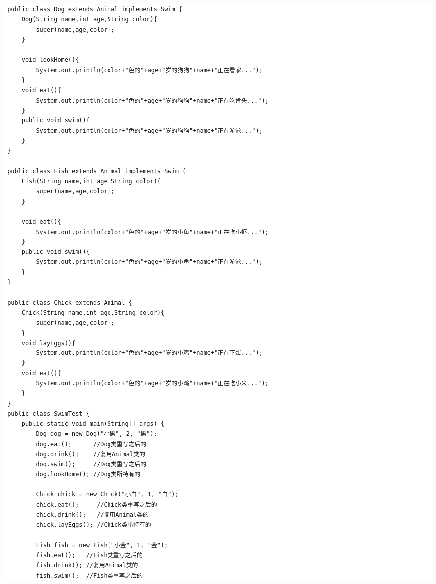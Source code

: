      public class Dog extends Animal implements Swim {
         Dog(String name,int age,String color){
             super(name,age,color);
         }
     
         void lookHome(){
             System.out.println(color+"色的"+age+"岁的狗狗"+name+"正在看家...");
         }
         void eat(){
             System.out.println(color+"色的"+age+"岁的狗狗"+name+"正在吃肯头...");
         }
         public void swim(){
             System.out.println(color+"色的"+age+"岁的狗狗"+name+"正在游泳...");
         }
     }
     
     public class Fish extends Animal implements Swim {
         Fish(String name,int age,String color){
             super(name,age,color);
         }
     
         void eat(){
             System.out.println(color+"色的"+age+"岁的小鱼"+name+"正在吃小虾...");
         }
         public void swim(){
             System.out.println(color+"色的"+age+"岁的小鱼"+name+"正在游泳...");
         }
     }
     
     public class Chick extends Animal {
         Chick(String name,int age,String color){
             super(name,age,color);
         }
         void layEggs(){
             System.out.println(color+"色的"+age+"岁的小鸡"+name+"正在下蛋...");
         }
         void eat(){
             System.out.println(color+"色的"+age+"岁的小鸡"+name+"正在吃小米...");
         }
     }
     public class SwimTest {
         public static void main(String[] args) {
             Dog dog = new Dog("小黑", 2, "黑");
             dog.eat();      //Dog类重写之后的
             dog.drink();    //复用Animal类的
             dog.swim();     //Dog类重写之后的
             dog.lookHome(); //Dog类所特有的
     
             Chick chick = new Chick("小白", 1, "白");
             chick.eat();     //Chick类重写之后的
             chick.drink();   //复用Animal类的
             chick.layEggs(); //Chick类所特有的
     
             Fish fish = new Fish("小金", 1, "金");
             fish.eat();   //Fish类重写之后的
             fish.drink(); //复用Animal类的
             fish.swim();  //Fish类重写之后的
     